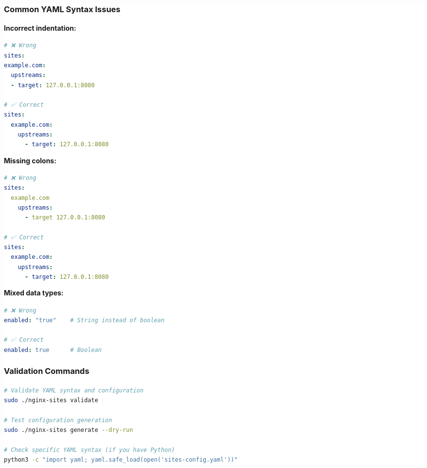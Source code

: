 ### Common YAML Syntax Issues

**Incorrect indentation:**
```yaml
# ❌ Wrong
sites:
example.com:
  upstreams:
  - target: 127.0.0.1:8080

# ✅ Correct
sites:
  example.com:
    upstreams:
      - target: 127.0.0.1:8080
```

**Missing colons:**
```yaml
# ❌ Wrong
sites:
  example.com
    upstreams:
      - target 127.0.0.1:8080

# ✅ Correct
sites:
  example.com:
    upstreams:
      - target: 127.0.0.1:8080
```

**Mixed data types:**
```yaml
# ❌ Wrong
enabled: "true"    # String instead of boolean

# ✅ Correct
enabled: true      # Boolean
```

### Validation Commands

```bash
# Validate YAML syntax and configuration
sudo ./nginx-sites validate

# Test configuration generation
sudo ./nginx-sites generate --dry-run

# Check specific YAML syntax (if you have Python)
python3 -c "import yaml; yaml.safe_load(open('sites-config.yaml'))"
```
